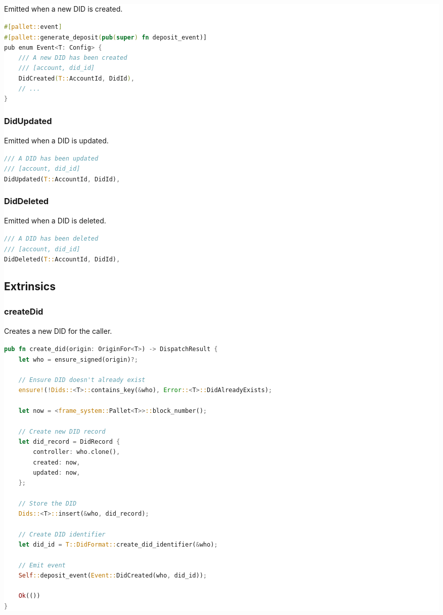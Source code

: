 Emitted when a new DID is created.

```rust
#[pallet::event]
#[pallet::generate_deposit(pub(super) fn deposit_event)]
pub enum Event<T: Config> {
    /// A new DID has been created
    /// [account, did_id]
    DidCreated(T::AccountId, DidId),
    // ...
}
```

### DidUpdated

Emitted when a DID is updated.

```rust
/// A DID has been updated
/// [account, did_id]
DidUpdated(T::AccountId, DidId),
```

### DidDeleted

Emitted when a DID is deleted.

```rust
/// A DID has been deleted
/// [account, did_id]
DidDeleted(T::AccountId, DidId),
```

## Extrinsics

### createDid

Creates a new DID for the caller.

```rust
pub fn create_did(origin: OriginFor<T>) -> DispatchResult {
    let who = ensure_signed(origin)?;
    
    // Ensure DID doesn't already exist
    ensure!(!Dids::<T>::contains_key(&who), Error::<T>::DidAlreadyExists);
    
    let now = <frame_system::Pallet<T>>::block_number();
    
    // Create new DID record
    let did_record = DidRecord {
        controller: who.clone(),
        created: now,
        updated: now,
    };
    
    // Store the DID
    Dids::<T>::insert(&who, did_record);
    
    // Create DID identifier
    let did_id = T::DidFormat::create_did_identifier(&who);
    
    // Emit event
    Self::deposit_event(Event::DidCreated(who, did_id));
    
    Ok(())
}
```